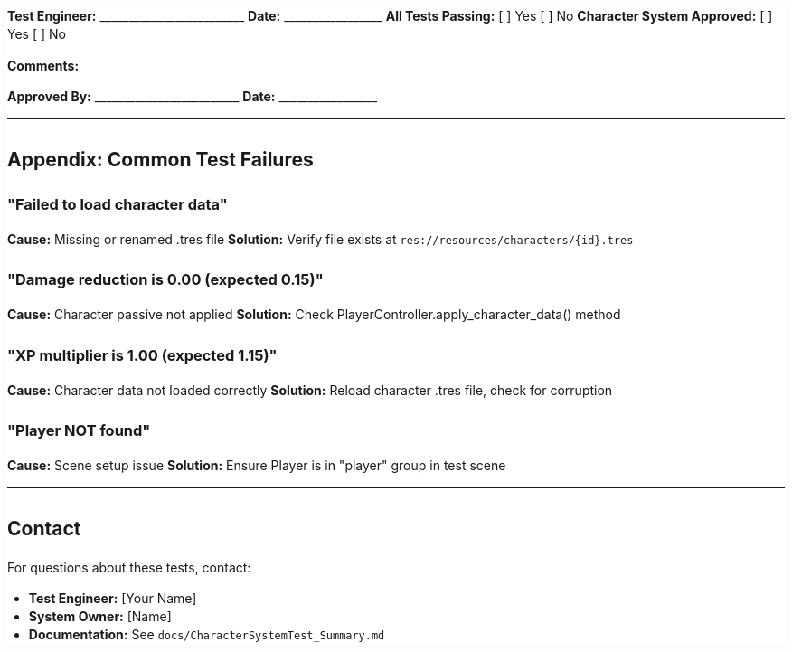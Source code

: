 **Test Engineer:** _________________________
**Date:** _________________
**All Tests Passing:** [ ] Yes [ ] No
**Character System Approved:** [ ] Yes [ ] No

**Comments:**



**Approved By:** _________________________
**Date:** _________________

---

## Appendix: Common Test Failures

### "Failed to load character data"
**Cause:** Missing or renamed .tres file
**Solution:** Verify file exists at `res://resources/characters/{id}.tres`

### "Damage reduction is 0.00 (expected 0.15)"
**Cause:** Character passive not applied
**Solution:** Check PlayerController.apply_character_data() method

### "XP multiplier is 1.00 (expected 1.15)"
**Cause:** Character data not loaded correctly
**Solution:** Reload character .tres file, check for corruption

### "Player NOT found"
**Cause:** Scene setup issue
**Solution:** Ensure Player is in "player" group in test scene

---

## Contact

For questions about these tests, contact:
- **Test Engineer:** [Your Name]
- **System Owner:** [Name]
- **Documentation:** See `docs/CharacterSystemTest_Summary.md`
